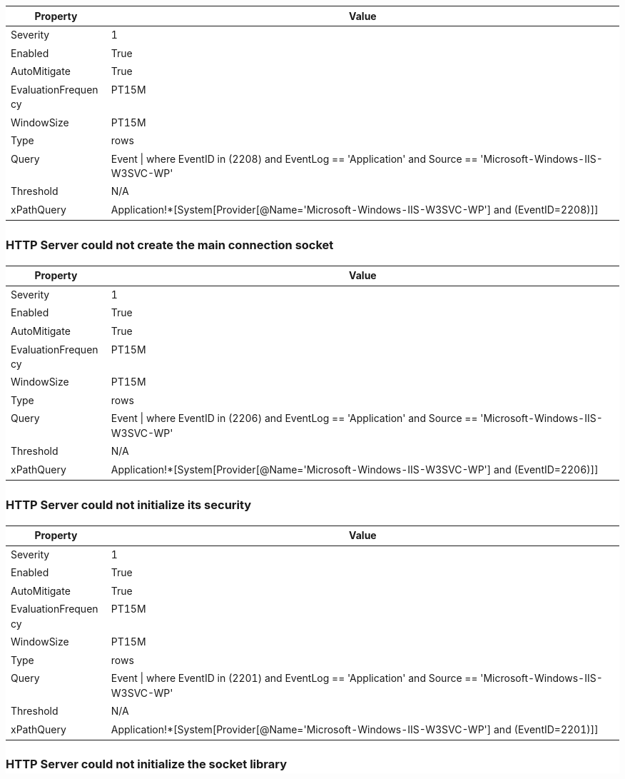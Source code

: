 |Property | Value |
|---|---|
|Severity|1|
|Enabled|True|
|AutoMitigate|True|
|EvaluationFrequency|PT15M|
|WindowSize|PT15M|
|Type|rows|
|Query|Event \| where  EventID in (2208) and EventLog == 'Application' and Source == 'Microsoft-Windows-IIS-W3SVC-WP'|
|Threshold|N/A|
|xPathQuery|Application!*[System[Provider[@Name='Microsoft-Windows-IIS-W3SVC-WP'] and (EventID=2208)]]|
### HTTP Server could not create the main connection socket

|Property | Value |
|---|---|
|Severity|1|
|Enabled|True|
|AutoMitigate|True|
|EvaluationFrequency|PT15M|
|WindowSize|PT15M|
|Type|rows|
|Query|Event \| where  EventID in (2206) and EventLog == 'Application' and Source == 'Microsoft-Windows-IIS-W3SVC-WP'|
|Threshold|N/A|
|xPathQuery|Application!*[System[Provider[@Name='Microsoft-Windows-IIS-W3SVC-WP'] and (EventID=2206)]]|
### HTTP Server could not initialize its security

|Property | Value |
|---|---|
|Severity|1|
|Enabled|True|
|AutoMitigate|True|
|EvaluationFrequency|PT15M|
|WindowSize|PT15M|
|Type|rows|
|Query|Event \| where  EventID in (2201) and EventLog == 'Application' and Source == 'Microsoft-Windows-IIS-W3SVC-WP'|
|Threshold|N/A|
|xPathQuery|Application!*[System[Provider[@Name='Microsoft-Windows-IIS-W3SVC-WP'] and (EventID=2201)]]|
### HTTP Server could not initialize the socket library
